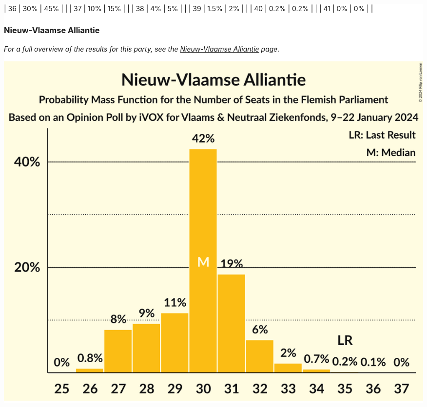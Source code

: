 | 36 | 30% | 45% |  |
| 37 | 10% | 15% |  |
| 38 | 4% | 5% |  |
| 39 | 1.5% | 2% |  |
| 40 | 0.2% | 0.2% |  |
| 41 | 0% | 0% |  |

### Nieuw-Vlaamse Alliantie

*For a full overview of the results for this party, see the [Nieuw-Vlaamse Alliantie](party-nieuw-vlaamsealliantie.html) page.*

![Graph with seats probability mass function not yet produced](2024-01-22-iVOX-seats-pmf-nieuw-vlaamsealliantie.png "Seats Probability Mass Function")
